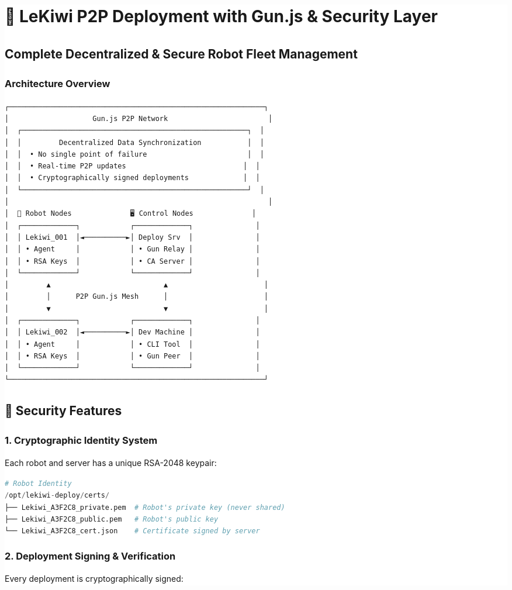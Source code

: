 # 🔐 LeKiwi P2P Deployment with Gun.js & Security Layer

## Complete Decentralized & Secure Robot Fleet Management

### Architecture Overview

```
┌─────────────────────────────────────────────────────────────┐
│                    Gun.js P2P Network                        │
│  ┌──────────────────────────────────────────────────────┐  │
│  │         Decentralized Data Synchronization           │  │
│  │  • No single point of failure                        │  │
│  │  • Real-time P2P updates                            │  │
│  │  • Cryptographically signed deployments             │  │
│  └──────────────────────────────────────────────────────┘  │
│                                                              │
│  🤖 Robot Nodes              🖥️ Control Nodes              │
│  ┌─────────────┐            ┌─────────────┐               │
│  │ Lekiwi_001  │◄──────────►│ Deploy Srv  │               │
│  │ • Agent     │            │ • Gun Relay │               │
│  │ • RSA Keys  │            │ • CA Server │               │
│  └─────────────┘            └─────────────┘               │
│         ▲                           ▲                       │
│         │      P2P Gun.js Mesh      │                       │
│         ▼                           ▼                       │
│  ┌─────────────┐            ┌─────────────┐               │
│  │ Lekiwi_002  │◄──────────►│ Dev Machine │               │
│  │ • Agent     │            │ • CLI Tool  │               │
│  │ • RSA Keys  │            │ • Gun Peer  │               │
│  └─────────────┘            └─────────────┘               │
└─────────────────────────────────────────────────────────────┘
```

## 🔑 Security Features

### 1. Cryptographic Identity System

Each robot and server has a unique RSA-2048 keypair:

```python
# Robot Identity
/opt/lekiwi-deploy/certs/
├── Lekiwi_A3F2C8_private.pem  # Robot's private key (never shared)
├── Lekiwi_A3F2C8_public.pem   # Robot's public key
└── Lekiwi_A3F2C8_cert.json    # Certificate signed by server
```

### 2. Deployment Signing & Verification

Every deployment is cryptographically signed:
